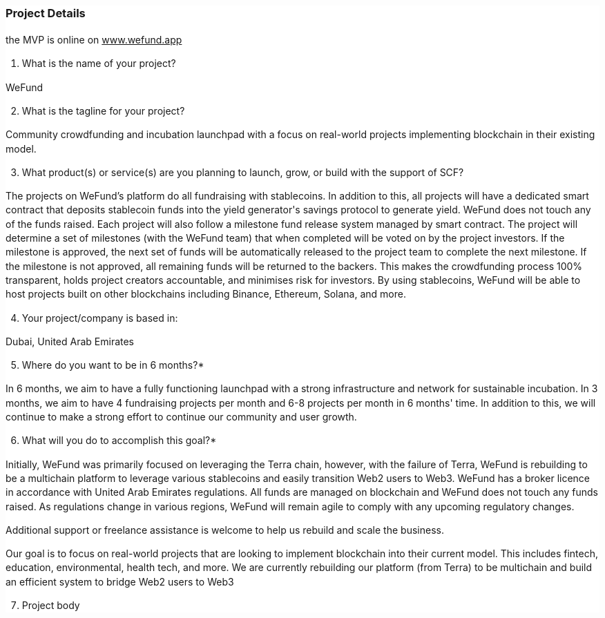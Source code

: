  
### Project Details
 
 
the MVP is online on www.wefund.app
 
 
1) What is the name of your project?
 
WeFund
 
2) What is the tagline for your project?
 
Community crowdfunding and incubation launchpad with a focus on real-world projects implementing blockchain in their existing model.
 
3) What product(s) or service(s) are you planning to launch, grow, or build with the support of SCF?
 
The projects on WeFund’s platform do all fundraising with stablecoins. In addition to this, all projects will have a dedicated smart contract that deposits stablecoin funds into the yield generator's savings protocol to generate yield. WeFund does not touch any of the funds raised. Each project will also follow a milestone fund release system managed by smart contract. The project will determine a set of milestones (with the WeFund team) that when completed will be voted on by the project investors. If the milestone is approved, the next set of funds will be automatically released to the project team to complete the next milestone. If the milestone is not approved, all remaining funds will be returned to the backers. This makes the crowdfunding process 100% transparent, holds project creators accountable, and minimises risk for investors. By using stablecoins, WeFund will be able to host projects built on other blockchains including Binance, Ethereum, Solana, and more. 
 
4) Your project/company is based in:
 
Dubai, United Arab Emirates
 
5) Where do you want to be in 6 months?*
 
In 6 months, we aim to have a fully functioning launchpad with a strong infrastructure and network for sustainable incubation. In 3 months, we aim to have 4 fundraising projects per month and 6-8 projects per month in 6 months' time. In addition to this, we will continue to make a strong effort to continue our community and user growth.
 
6) What will you do to accomplish this goal?*
  
Initially, WeFund was primarily focused on leveraging the Terra chain, however, with the failure of Terra, WeFund is rebuilding to be a multichain platform to leverage various stablecoins and easily transition Web2 users to Web3. WeFund has a broker licence in accordance with United Arab Emirates regulations. All funds are managed on blockchain and WeFund does not touch any funds raised. As regulations change in various regions, WeFund will remain agile to comply with any upcoming regulatory changes.

Additional support or freelance assistance is welcome to help us rebuild and scale the business.
 
Our goal is to focus on real-world projects that are looking to implement blockchain into their current model. This includes fintech, education, environmental, health tech, and more. We are currently rebuilding our platform (from Terra) to be multichain and build an efficient system to bridge Web2 users to Web3 
 
7) Project body
 